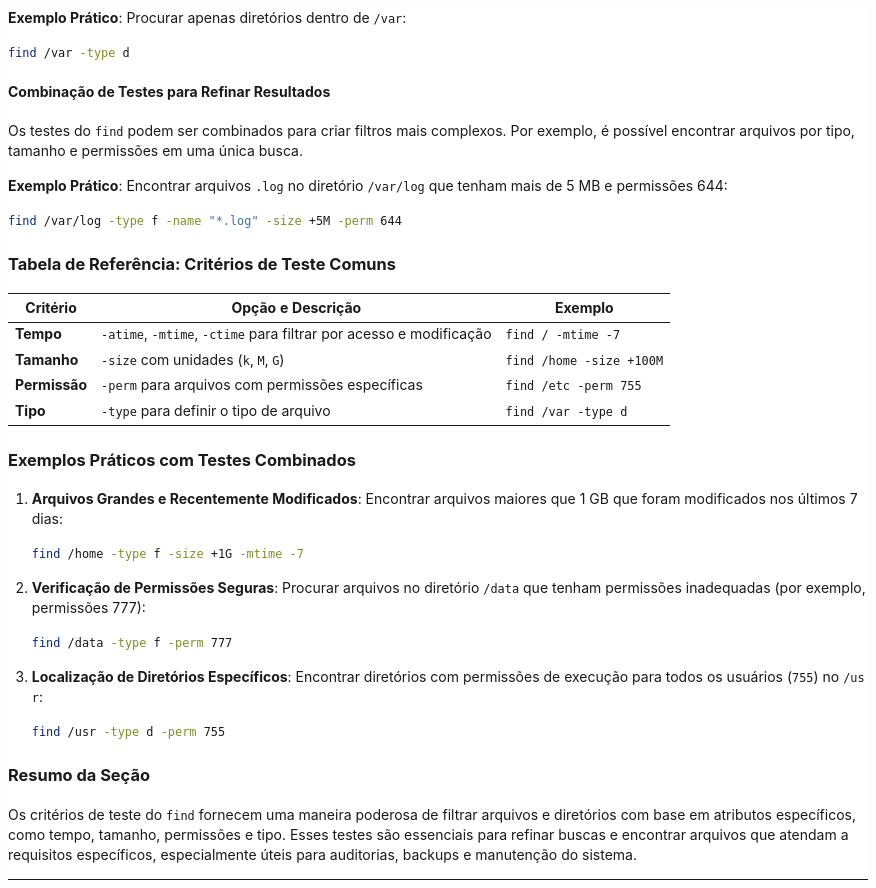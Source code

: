 **Exemplo Prático**:
Procurar apenas diretórios dentro de `/var`:

```bash
find /var -type d
```

#### Combinação de Testes para Refinar Resultados

Os testes do `find` podem ser combinados para criar filtros mais complexos. Por exemplo, é possível encontrar arquivos por tipo, tamanho e permissões em uma única busca.

**Exemplo Prático**:
Encontrar arquivos `.log` no diretório `/var/log` que tenham mais de 5 MB e permissões 644:

```bash
find /var/log -type f -name "*.log" -size +5M -perm 644
```

### Tabela de Referência: Critérios de Teste Comuns

| Critério   | Opção e Descrição                                              | Exemplo                             |
|------------|-----------------------------------------------------------------|-------------------------------------|
| **Tempo**  | `-atime`, `-mtime`, `-ctime` para filtrar por acesso e modificação | `find / -mtime -7`                  |
| **Tamanho**| `-size` com unidades (`k`, `M`, `G`)                            | `find /home -size +100M`            |
| **Permissão** | `-perm` para arquivos com permissões específicas              | `find /etc -perm 755`               |
| **Tipo**   | `-type` para definir o tipo de arquivo                          | `find /var -type d`                 |

### Exemplos Práticos com Testes Combinados

1. **Arquivos Grandes e Recentemente Modificados**:
   Encontrar arquivos maiores que 1 GB que foram modificados nos últimos 7 dias:

   ```bash
   find /home -type f -size +1G -mtime -7
   ```

2. **Verificação de Permissões Seguras**:
   Procurar arquivos no diretório `/data` que tenham permissões inadequadas (por exemplo, permissões 777):

   ```bash
   find /data -type f -perm 777
   ```

3. **Localização de Diretórios Específicos**:
   Encontrar diretórios com permissões de execução para todos os usuários (`755`) no `/usr`:

   ```bash
   find /usr -type d -perm 755
   ```

### Resumo da Seção

Os critérios de teste do `find` fornecem uma maneira poderosa de filtrar arquivos e diretórios com base em atributos específicos, como tempo, tamanho, permissões e tipo. Esses testes são essenciais para refinar buscas e encontrar arquivos que atendam a requisitos específicos, especialmente úteis para auditorias, backups e manutenção do sistema.

---